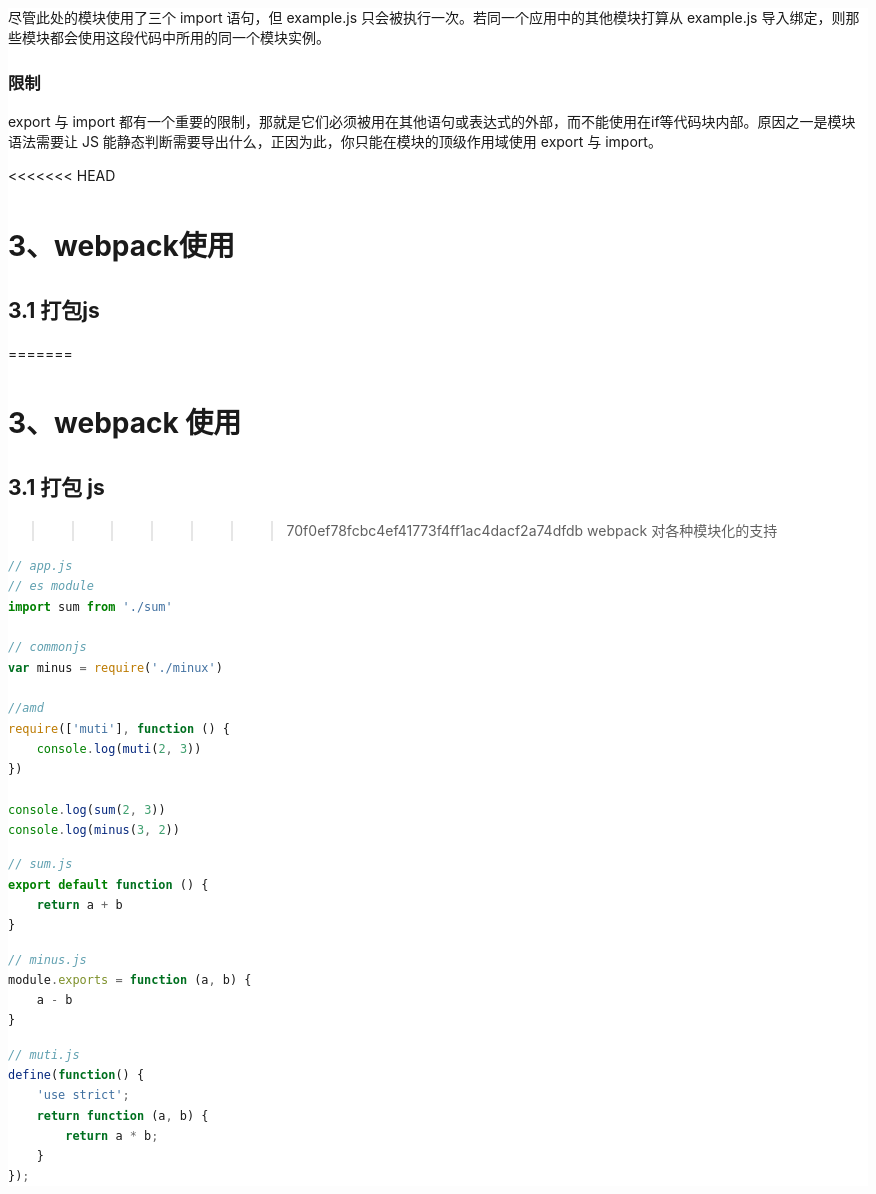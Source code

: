 尽管此处的模块使用了三个 import 语句，但 example.js 只会被执行一次。若同一个应用中的其他模块打算从 example.js 导入绑定，则那些模块都会使用这段代码中所用的同一个模块实例。

### 限制
export 与 import 都有一个重要的限制，那就是它们必须被用在其他语句或表达式的外部，而不能使用在if等代码块内部。原因之一是模块语法需要让 JS 能静态判断需要导出什么，正因为此，你只能在模块的顶级作用域使用 export 与 import。


<<<<<<< HEAD
# 3、webpack使用
## 3.1 打包js
=======
# 3、webpack 使用
## 3.1 打包 js
>>>>>>> 70f0ef78fcbc4ef41773f4ff1ac4dacf2a74dfdb
webpack 对各种模块化的支持

```js
// app.js
// es module
import sum from './sum'

// commonjs
var minus = require('./minux')

//amd
require(['muti'], function () {
    console.log(muti(2, 3))
})

console.log(sum(2, 3))
console.log(minus(3, 2))
```

```js
// sum.js
export default function () {
    return a + b
}
```

```js
// minus.js
module.exports = function (a, b) {
    a - b
}
```

```js
// muti.js
define(function() {
    'use strict';
    return function (a, b) {
        return a * b;
    }
});
```
